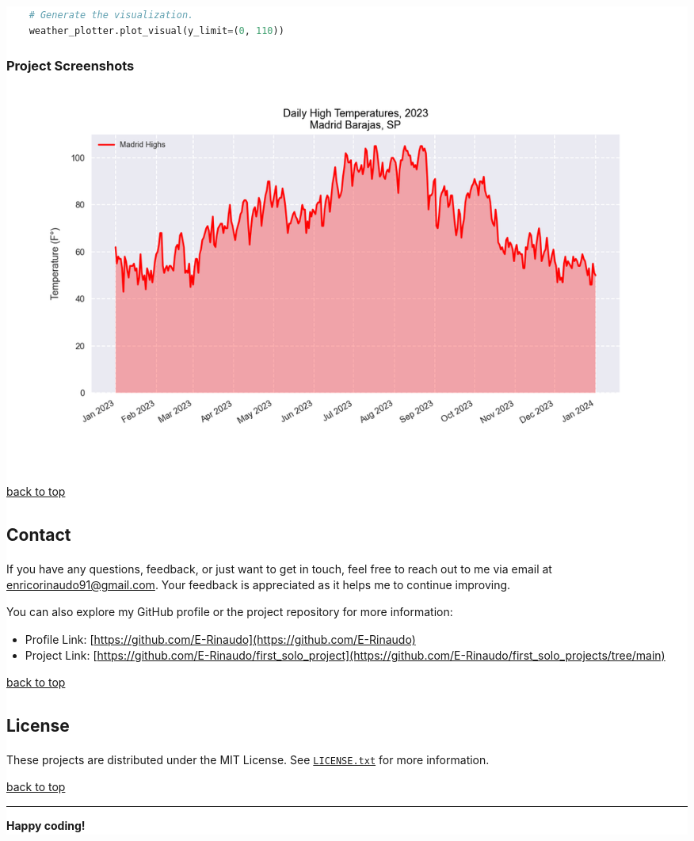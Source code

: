 ```py
    # Generate the visualization.
    weather_plotter.plot_visual(y_limit=(0, 110))
```

### Project Screenshots

![Meteorology Screenshots][Screenshots-url]

[back to top](#meteorology-visualizations)

## Contact

If you have any questions, feedback, or just want to get in touch, feel free to reach out to me via email at <enricorinaudo91@gmail.com>.
Your feedback is appreciated as it helps me to continue improving.

You can also explore my GitHub profile or the project repository for more information:

+ Profile Link: [https://github.com/E-Rinaudo](https://github.com/E-Rinaudo)
+ Project Link: [https://github.com/E-Rinaudo/first_solo_project](https://github.com/E-Rinaudo/first_solo_projects/tree/main)

[back to top](#meteorology-visualizations)

## License

These projects are distributed under the MIT License. See [`LICENSE.txt`][license-url] for more information.

[back to top](#meteorology-visualizations)

---

**Happy coding!**


[license-shield]: https://img.shields.io/github/license/E-Rinaudo/first_solo_projects.svg?style=flat
[license-url]: https://github.com/E-Rinaudo/first_solo_projects/blob/main/LICENSE.txt
[Gmail-shield]: https://img.shields.io/badge/Gmail-D14836?style=flat&logo=gmail&logoColor=white
[Gmail-url]: mailto:enricorinaudo91@gmail.com


[Python-badge]: https://img.shields.io/badge/python-3670A0?logo=python&logoColor=ffdd54&style=flat
[Python-url]: https://docs.python.org/3/
[VSCode-badge]: https://img.shields.io/badge/Visual%20Studio%20Code-007ACC?logo=visualstudiocode&logoColor=fff&style=flat
[VSCode-url]: https://code.visualstudio.com/docs
[Matplotlib-badge]: https://img.shields.io/badge/Matplotlib-%23FF7F0E?style=flat&logo=matplotlib&logoColor=white
[Matplotlib-url]: https://matplotlib.org/stable/users/index.html
[Pytest-badge]: https://img.shields.io/badge/pytest-%23123A6C?style=flat&logo=pytest&logoColor=white
[Pytest-url]: https://docs.pytest.org/en/stable/contents.html
[Mypy-badge]: https://img.shields.io/badge/mypy-checked-blue?style=flat
[Mypy-url]: https://mypy.readthedocs.io/
[Black-badge]: https://img.shields.io/badge/code%20style-black-000000.svg
[Black-url]: https://black.readthedocs.io/en/stable/
[Pylint-badge]: https://img.shields.io/badge/linting-pylint-yellowgreen?style=flat
[Pylint-url]: https://pylint.readthedocs.io/
[Ruff-badge]: https://img.shields.io/endpoint?url=https://raw.githubusercontent.com/astral-sh/ruff/main/assets/badge/v2.json
[Ruff-url]: https://docs.astral.sh/ruff/tutorial/
[Flake8-badge]: https://img.shields.io/badge/linting-flake8-blue?style=flat
[Flake8-url]: https://flake8.pycqa.org/en/latest/


[Weather-Data-Plotter-url]: https://github.com/E-Rinaudo/first_solo_projects/blob/main/data_visualizations/meteorology_visuals/weather_data_plotter.py
[Test-Weather-Data-Plotter-url]: https://github.com/E-Rinaudo/first_solo_projects/blob/main/data_visualizations/meteorology_visuals/test_weather_data_plotter.py
[Los-Angelese-Highs-Lows-F-url]: https://github.com/E-Rinaudo/first_solo_projects/blob/main/data_visualizations/meteorology_visuals/los_angeles_highs_lows_f.py
[Madrid-Highs-C-url]: https://github.com/E-Rinaudo/first_solo_projects/blob/main/data_visualizations/meteorology_visuals/madrid_highs_c.py
[Madrid-Highs-F-url]: https://github.com/E-Rinaudo/first_solo_projects/blob/main/data_visualizations/meteorology_visuals/madrid_highs_f.py
[Madrid-Lows-C-url]: https://github.com/E-Rinaudo/first_solo_projects/blob/main/data_visualizations/meteorology_visuals/madrid_lows_c.py
[Madrid-Lows-F-url]: https://github.com/E-Rinaudo/first_solo_projects/blob/main/data_visualizations/meteorology_visuals/madrid_lows_f.py
[Madrid-Rainfall-CM-url]: https://github.com/E-Rinaudo/first_solo_projects/blob/main/data_visualizations/meteorology_visuals/madrid_rainfall_cm.py
[San-Francisco-Highs-Lows-F-url]: https://github.com/E-Rinaudo/first_solo_projects/blob/main/data_visualizations/meteorology_visuals/san_francisco_highs_lows_f.py
[Sitka-Death-Valley-Highs-Lows-F-url]: https://github.com/E-Rinaudo/first_solo_projects/blob/main/data_visualizations/meteorology_visuals/sitka_death_valley_highs_lows_f.py
[Sitka-Death-Valley-Rainfall-IN-url]: https://github.com/E-Rinaudo/first_solo_projects/blob/main/data_visualizations/meteorology_visuals/sitka_death_valley_rainfall_in.py
[Weather-Data-url]: https://github.com/E-Rinaudo/first_solo_projects/tree/main/data_visualizations/meteorology_visuals/weather_data
[Data-Visualizations-url]: https://github.com/E-Rinaudo/first_solo_projects/tree/main/data_visualizations


[Screenshots-url]: screenshots/madrid_highs_f_san_francisco.gif


[First-Solo-Project-url]: https://github.com/E-Rinaudo/first_solo_projects/blob/main/README.md


[Python-download]: https://www.python.org/downloads/
[Git-download]: https://git-scm.com
